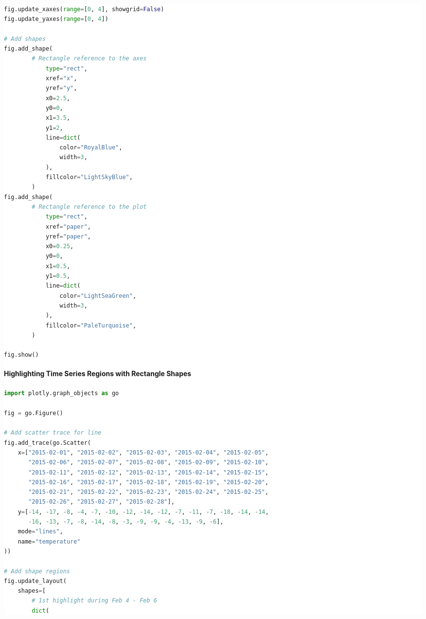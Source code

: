 ```python
fig.update_xaxes(range=[0, 4], showgrid=False)
fig.update_yaxes(range=[0, 4])

# Add shapes
fig.add_shape(
        # Rectangle reference to the axes
            type="rect",
            xref="x",
            yref="y",
            x0=2.5,
            y0=0,
            x1=3.5,
            y1=2,
            line=dict(
                color="RoyalBlue",
                width=3,
            ),
            fillcolor="LightSkyBlue",
        )
fig.add_shape(
        # Rectangle reference to the plot
            type="rect",
            xref="paper",
            yref="paper",
            x0=0.25,
            y0=0,
            x1=0.5,
            y1=0.5,
            line=dict(
                color="LightSeaGreen",
                width=3,
            ),
            fillcolor="PaleTurquoise",
        )

fig.show()
```

#### Highlighting Time Series Regions with Rectangle Shapes

```python
import plotly.graph_objects as go

fig = go.Figure()

# Add scatter trace for line
fig.add_trace(go.Scatter(
    x=["2015-02-01", "2015-02-02", "2015-02-03", "2015-02-04", "2015-02-05",
       "2015-02-06", "2015-02-07", "2015-02-08", "2015-02-09", "2015-02-10",
       "2015-02-11", "2015-02-12", "2015-02-13", "2015-02-14", "2015-02-15",
       "2015-02-16", "2015-02-17", "2015-02-18", "2015-02-19", "2015-02-20",
       "2015-02-21", "2015-02-22", "2015-02-23", "2015-02-24", "2015-02-25",
       "2015-02-26", "2015-02-27", "2015-02-28"],
    y=[-14, -17, -8, -4, -7, -10, -12, -14, -12, -7, -11, -7, -18, -14, -14,
       -16, -13, -7, -8, -14, -8, -3, -9, -9, -4, -13, -9, -6],
    mode="lines",
    name="temperature"
))

# Add shape regions
fig.update_layout(
    shapes=[
        # 1st highlight during Feb 4 - Feb 6
        dict(
```